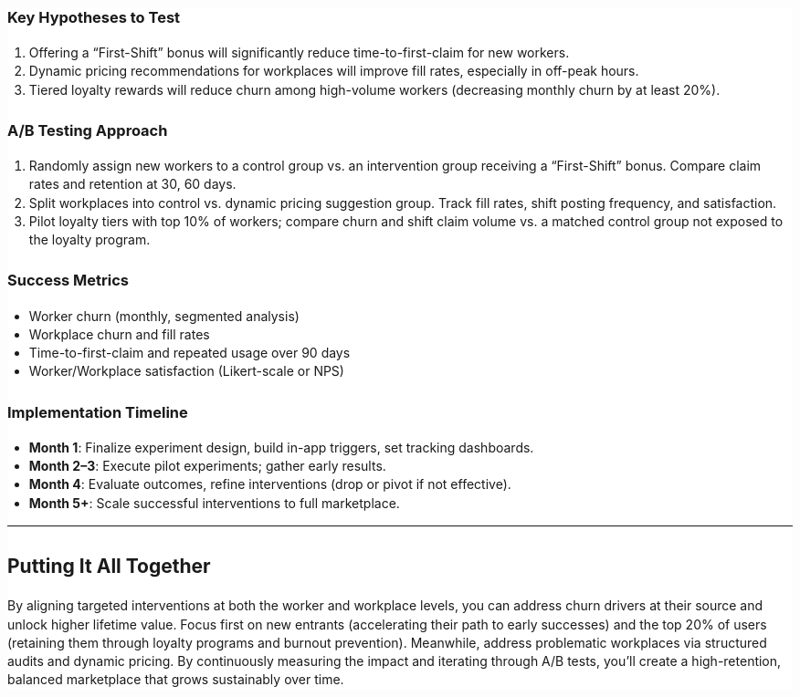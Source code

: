 ### Key Hypotheses to Test
1. Offering a “First-Shift” bonus will significantly reduce time-to-first-claim for new workers.  
2. Dynamic pricing recommendations for workplaces will improve fill rates, especially in off-peak hours.  
3. Tiered loyalty rewards will reduce churn among high-volume workers (decreasing monthly churn by at least 20%).

### A/B Testing Approach
1. Randomly assign new workers to a control group vs. an intervention group receiving a “First-Shift” bonus. Compare claim rates and retention at 30, 60 days.  
2. Split workplaces into control vs. dynamic pricing suggestion group. Track fill rates, shift posting frequency, and satisfaction.  
3. Pilot loyalty tiers with top 10% of workers; compare churn and shift claim volume vs. a matched control group not exposed to the loyalty program.

### Success Metrics
- Worker churn (monthly, segmented analysis)  
- Workplace churn and fill rates  
- Time-to-first-claim and repeated usage over 90 days  
- Worker/Workplace satisfaction (Likert-scale or NPS)

### Implementation Timeline
- **Month 1**: Finalize experiment design, build in-app triggers, set tracking dashboards.  
- **Month 2–3**: Execute pilot experiments; gather early results.  
- **Month 4**: Evaluate outcomes, refine interventions (drop or pivot if not effective).  
- **Month 5+**: Scale successful interventions to full marketplace.

---

## Putting It All Together
By aligning targeted interventions at both the worker and workplace levels, you can address churn drivers at their source and unlock higher lifetime value. Focus first on new entrants (accelerating their path to early successes) and the top 20% of users (retaining them through loyalty programs and burnout prevention). Meanwhile, address problematic workplaces via structured audits and dynamic pricing. By continuously measuring the impact and iterating through A/B tests, you’ll create a high-retention, balanced marketplace that grows sustainably over time.
